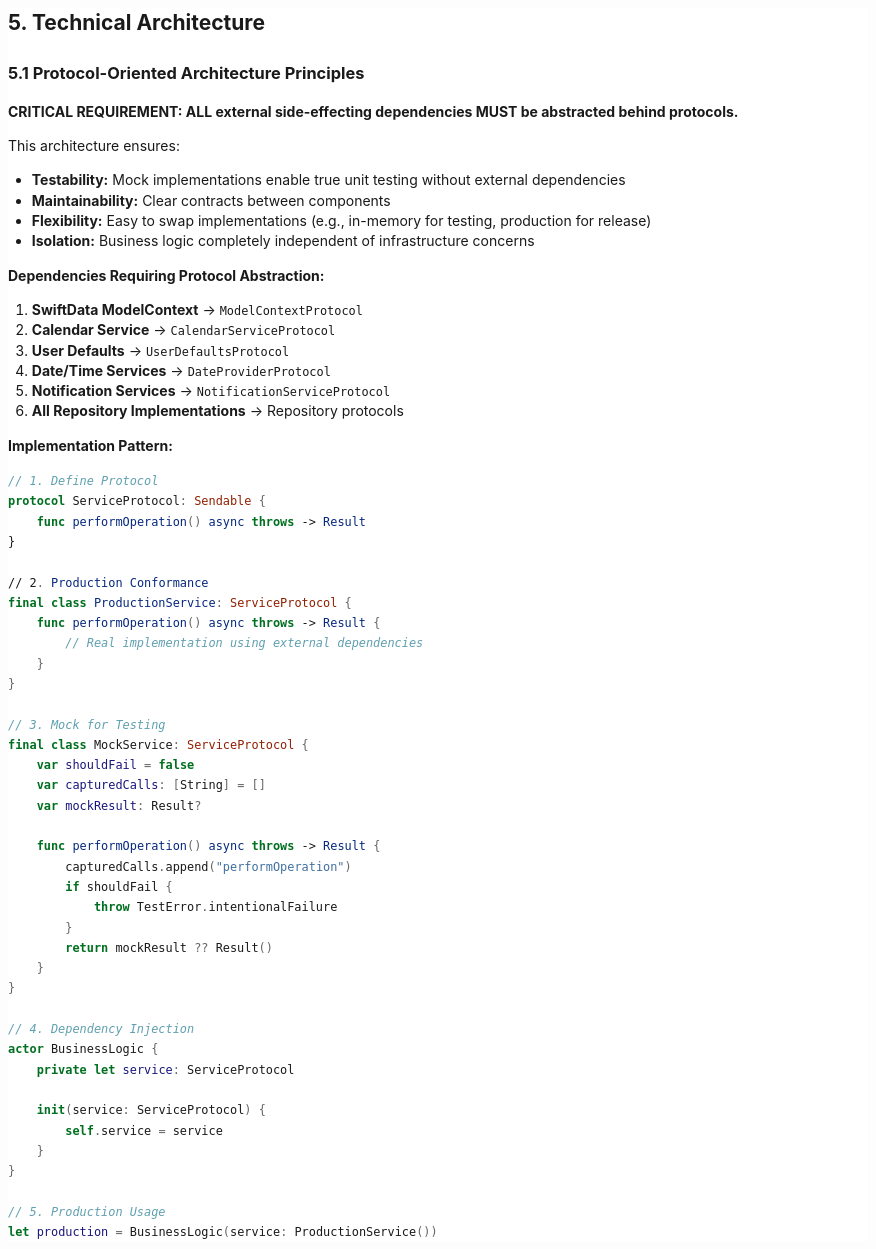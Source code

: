 
## 5. Technical Architecture

### 5.1 Protocol-Oriented Architecture Principles

**CRITICAL REQUIREMENT: ALL external side-effecting dependencies MUST be abstracted behind protocols.**

This architecture ensures:
- **Testability:** Mock implementations enable true unit testing without external dependencies
- **Maintainability:** Clear contracts between components
- **Flexibility:** Easy to swap implementations (e.g., in-memory for testing, production for release)
- **Isolation:** Business logic completely independent of infrastructure concerns

**Dependencies Requiring Protocol Abstraction:**

1. **SwiftData ModelContext** → `ModelContextProtocol`
2. **Calendar Service** → `CalendarServiceProtocol`
3. **User Defaults** → `UserDefaultsProtocol`
4. **Date/Time Services** → `DateProviderProtocol`
5. **Notification Services** → `NotificationServiceProtocol`
6. **All Repository Implementations** → Repository protocols

**Implementation Pattern:**

```swift
// 1. Define Protocol
protocol ServiceProtocol: Sendable {
    func performOperation() async throws -> Result
}

// 2. Production Conformance
final class ProductionService: ServiceProtocol {
    func performOperation() async throws -> Result {
        // Real implementation using external dependencies
    }
}

// 3. Mock for Testing
final class MockService: ServiceProtocol {
    var shouldFail = false
    var capturedCalls: [String] = []
    var mockResult: Result?

    func performOperation() async throws -> Result {
        capturedCalls.append("performOperation")
        if shouldFail {
            throw TestError.intentionalFailure
        }
        return mockResult ?? Result()
    }
}

// 4. Dependency Injection
actor BusinessLogic {
    private let service: ServiceProtocol

    init(service: ServiceProtocol) {
        self.service = service
    }
}

// 5. Production Usage
let production = BusinessLogic(service: ProductionService())

```